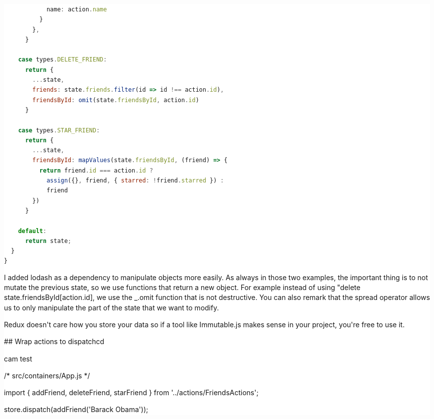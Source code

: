 ``` js
            name: action.name
          }
        },
      }

    case types.DELETE_FRIEND:
      return {
        ...state,
        friends: state.friends.filter(id => id !== action.id),
        friendsById: omit(state.friendsById, action.id)
      }

    case types.STAR_FRIEND:
      return {
        ...state,
        friendsById: mapValues(state.friendsById, (friend) => {
          return friend.id === action.id ?
            assign({}, friend, { starred: !friend.starred }) :
            friend
        })
      }

    default:
      return state;
  }
}
```


I added lodash as a dependency to manipulate objects more easily. As always in those two examples, the important thing is to not mutate the previous state, so we use functions that return a new object. For example instead of using "delete state.friendsById[action.id], we use the _.omit function that is not destructive. 
You can also remark that the spread operator allows us to only manipulate the part of the state that we want to modify.

Redux doesn't care how you store your data so if a tool like Immutable.js makes sense in your project, you're free to use it.



## Wrap actions to dispatchcd








cam test

/* src/containers/App.js */

import { addFriend, deleteFriend, starFriend } from '../actions/FriendsActions';

store.dispatch(addFriend('Barack Obama'));
